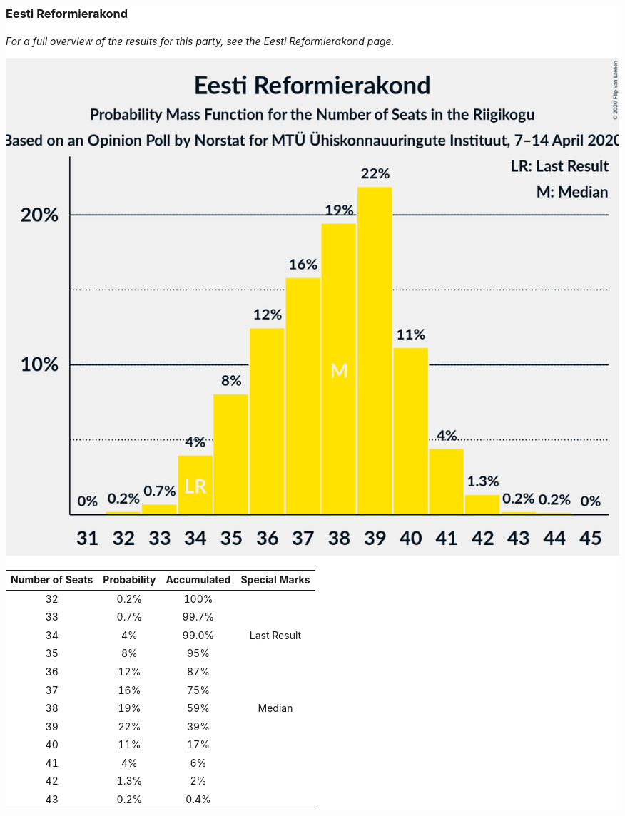 ### Eesti Reformierakond

*For a full overview of the results for this party, see the [Eesti Reformierakond](party-eestireformierakond.html) page.*

![Graph with seats probability mass function not yet produced](2020-04-14-Norstat-seats-pmf-eestireformierakond.png "Seats Probability Mass Function")

| Number of Seats | Probability | Accumulated | Special Marks |
|:---------------:|:-----------:|:-----------:|:-------------:|
| 32 | 0.2% | 100% |  |
| 33 | 0.7% | 99.7% |  |
| 34 | 4% | 99.0% | Last Result |
| 35 | 8% | 95% |  |
| 36 | 12% | 87% |  |
| 37 | 16% | 75% |  |
| 38 | 19% | 59% | Median |
| 39 | 22% | 39% |  |
| 40 | 11% | 17% |  |
| 41 | 4% | 6% |  |
| 42 | 1.3% | 2% |  |
| 43 | 0.2% | 0.4% |  |